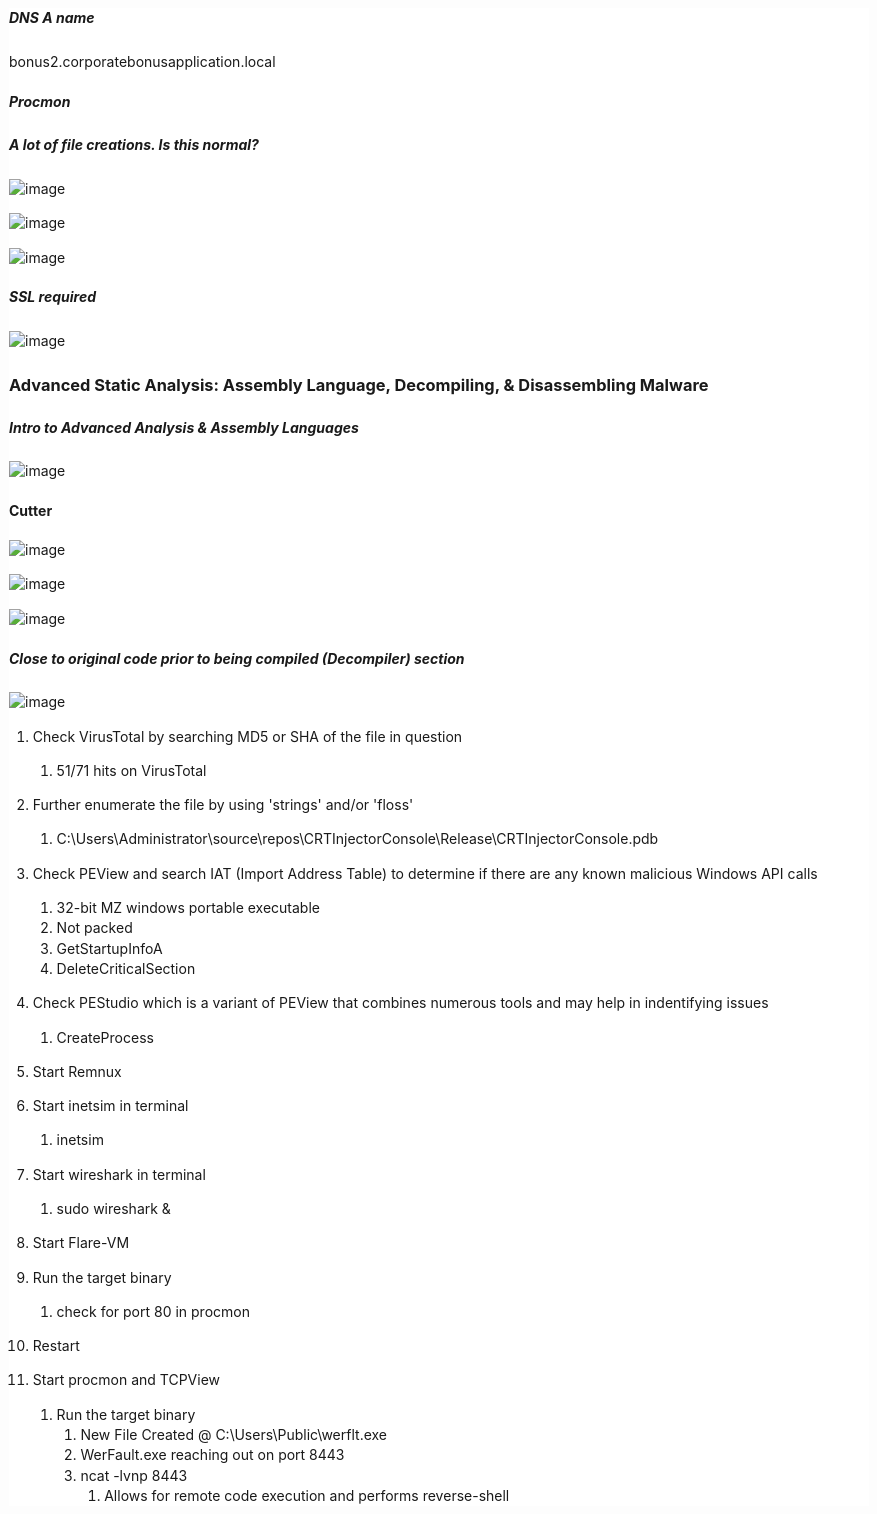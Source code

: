 ##### DNS A name 
bonus2.corporatebonusapplication.local

##### Procmon
##### A lot of file creations. Is this normal?
![image](https://0xc0rvu5.github.io/docs/assets/images/20221002170233.png)

![image](https://0xc0rvu5.github.io/docs/assets/images/20221002170256.png)

![image](https://0xc0rvu5.github.io/docs/assets/images/20221002171029.png)

##### SSL required 
![image](https://0xc0rvu5.github.io/docs/assets/images/20221002173751.png)

### Advanced Static Analysis: Assembly Language, Decompiling, & Disassembling Malware
##### Intro to Advanced Analysis & Assembly Languages
![image](https://0xc0rvu5.github.io/docs/assets/images/20221004133802.png)

#### Cutter
![image](https://0xc0rvu5.github.io/docs/assets/images/20221004135944.png)

![image](https://0xc0rvu5.github.io/docs/assets/images/20221004140053.png)

![image](https://0xc0rvu5.github.io/docs/assets/images/20221004140435.png)
##### Close to original code prior to being compiled (Decompiler) section
![image](https://0xc0rvu5.github.io/docs/assets/images/20221004140511.png)


1. Check VirusTotal by searching MD5 or SHA of the file in question
	1. 51/71 hits on VirusTotal
2. Further enumerate the file by using 'strings' and/or 'floss'
	1. C:\Users\Administrator\source\repos\CRTInjectorConsole\Release\CRTInjectorConsole.pdb
3. Check PEView and search IAT (Import Address Table) to determine if there are any known malicious Windows API calls
	1. 32-bit MZ windows portable executable
	2. Not packed
	3. GetStartupInfoA
	4. DeleteCriticalSection
5. Check PEStudio which is a variant of PEView that combines numerous tools and may help in indentifying issues
	1. CreateProcess


5. Start Remnux
6. Start inetsim in terminal
	1. inetsim
7. Start wireshark in terminal
	1. sudo wireshark &
8. Start Flare-VM
10. Run the target binary
	1. check for port 80 in procmon
11. Restart
12. Start procmon and TCPView
	1. Run the target binary
		1. New File Created @ C:\Users\Public\werflt.exe
		2. WerFault.exe reaching out on port 8443
		3. ncat -lvnp 8443
			1. Allows for remote code execution and performs reverse-shell

